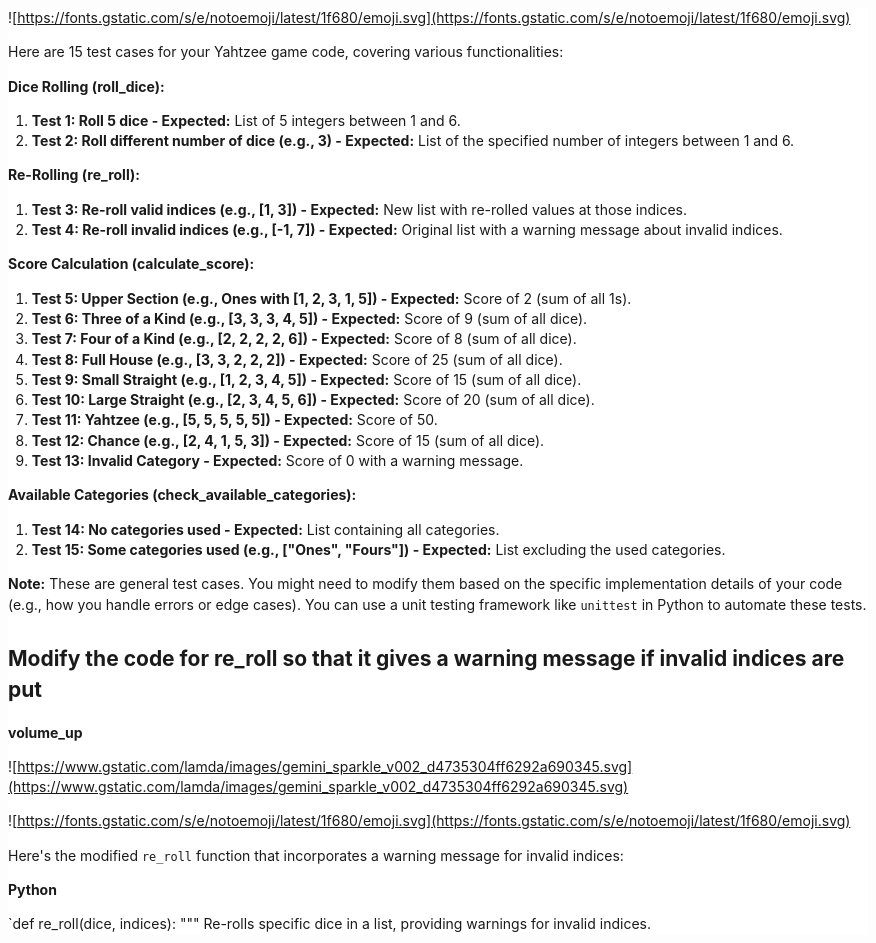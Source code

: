 ![https://fonts.gstatic.com/s/e/notoemoji/latest/1f680/emoji.svg](https://fonts.gstatic.com/s/e/notoemoji/latest/1f680/emoji.svg)

Here are 15 test cases for your Yahtzee game code, covering various functionalities:

**Dice Rolling (roll_dice):**

1. **Test 1: Roll 5 dice - Expected:** List of 5 integers between 1 and 6.
2. **Test 2: Roll different number of dice (e.g., 3) - Expected:** List of the specified number of integers between 1 and 6.

**Re-Rolling (re_roll):**

1. **Test 3: Re-roll valid indices (e.g., [1, 3]) - Expected:** New list with re-rolled values at those indices.
2. **Test 4: Re-roll invalid indices (e.g., [-1, 7]) - Expected:** Original list with a warning message about invalid indices.

**Score Calculation (calculate_score):**

1. **Test 5: Upper Section (e.g., Ones with [1, 2, 3, 1, 5]) - Expected:** Score of 2 (sum of all 1s).
2. **Test 6: Three of a Kind (e.g., [3, 3, 3, 4, 5]) - Expected:** Score of 9 (sum of all dice).
3. **Test 7: Four of a Kind (e.g., [2, 2, 2, 2, 6]) - Expected:** Score of 8 (sum of all dice).
4. **Test 8: Full House (e.g., [3, 3, 2, 2, 2]) - Expected:** Score of 25 (sum of all dice).
5. **Test 9: Small Straight (e.g., [1, 2, 3, 4, 5]) - Expected:** Score of 15 (sum of all dice).
6. **Test 10: Large Straight (e.g., [2, 3, 4, 5, 6]) - Expected:** Score of 20 (sum of all dice).
7. **Test 11: Yahtzee (e.g., [5, 5, 5, 5, 5]) - Expected:** Score of 50.
8. **Test 12: Chance (e.g., [2, 4, 1, 5, 3]) - Expected:** Score of 15 (sum of all dice).
9. **Test 13: Invalid Category - Expected:** Score of 0 with a warning message.

**Available Categories (check_available_categories):**

1. **Test 14: No categories used - Expected:** List containing all categories.
2. **Test 15: Some categories used (e.g., ["Ones", "Fours"]) - Expected:** List excluding the used categories.

**Note:** These are general test cases. You might need to modify them based on the specific implementation details of your code (e.g., how you handle errors or edge cases). You can use a unit testing framework like `unittest` in Python to automate these tests.

## Modify the code for re_roll so that it gives a warning message if invalid indices are put

**volume_up**

![https://www.gstatic.com/lamda/images/gemini_sparkle_v002_d4735304ff6292a690345.svg](https://www.gstatic.com/lamda/images/gemini_sparkle_v002_d4735304ff6292a690345.svg)

![https://fonts.gstatic.com/s/e/notoemoji/latest/1f680/emoji.svg](https://fonts.gstatic.com/s/e/notoemoji/latest/1f680/emoji.svg)

Here's the modified `re_roll` function that incorporates a warning message for invalid indices:

**Python**

`def re_roll(dice, indices):
  """
  Re-rolls specific dice in a list, providing warnings for invalid indices.
